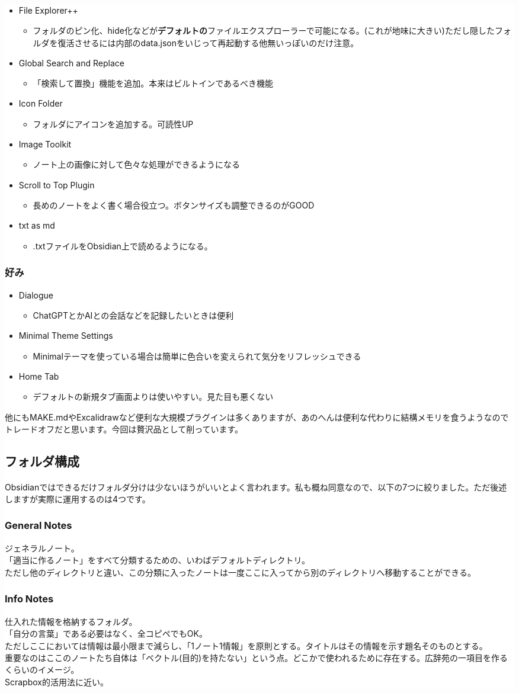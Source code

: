 -   File Explorer++
    
    -   フォルダのピン化、hide化などが**デフォルトの**ファイルエクスプローラーで可能になる。(これが地味に大きい)ただし隠したフォルダを復活させるには内部のdata.jsonをいじって再起動する他無いっぽいのだけ注意。
        
-   Global Search and Replace
    
    -   「検索して置換」機能を追加。本来はビルトインであるべき機能
        
-   Icon Folder
    
    -   フォルダにアイコンを追加する。可読性UP
        
-   Image Toolkit
    
    -   ノート上の画像に対して色々な処理ができるようになる
        
-   Scroll to Top Plugin
    
    -   長めのノートをよく書く場合役立つ。ボタンサイズも調整できるのがGOOD
        
-   txt as md
    
    -   .txtファイルをObsidian上で読めるようになる。
        

### 好み

-   Dialogue
    
    -   ChatGPTとかAIとの会話などを記録したいときは便利
        
-   Minimal Theme Settings
    
    -   Minimalテーマを使っている場合は簡単に色合いを変えられて気分をリフレッシュできる
        
-   Home Tab
    
    -   デフォルトの新規タブ画面よりは使いやすい。見た目も悪くない
        

他にもMAKE.mdやExcalidrawなど便利な大規模プラグインは多くありますが、あのへんは便利な代わりに結構メモリを食うようなのでトレードオフだと思います。今回は贅沢品として削っています。

## フォルダ構成

Obsidianではできるだけフォルダ分けは少ないほうがいいとよく言われます。私も概ね同意なので、以下の7つに絞りました。ただ後述しますが実際に運用するのは4つです。

### General Notes

ジェネラルノート。  
「適当に作るノート」をすべて分類するための、いわばデフォルトディレクトリ。  
ただし他のディレクトリと違い、この分類に入ったノートは一度ここに入ってから別のディレクトリへ移動することができる。

### Info Notes

仕入れた情報を格納するフォルダ。  
「自分の言葉」である必要はなく、全コピペでもOK。  
ただしここにおいては情報は最小限まで減らし、「1ノート1情報」を原則とする。タイトルはその情報を示す題名そのものとする。  
重要なのはここのノートたち自体は「ベクトル(目的)を持たない」という点。どこかで使われるために存在する。広辞苑の一項目を作るくらいのイメージ。  
Scrapbox的活用法に近い。
